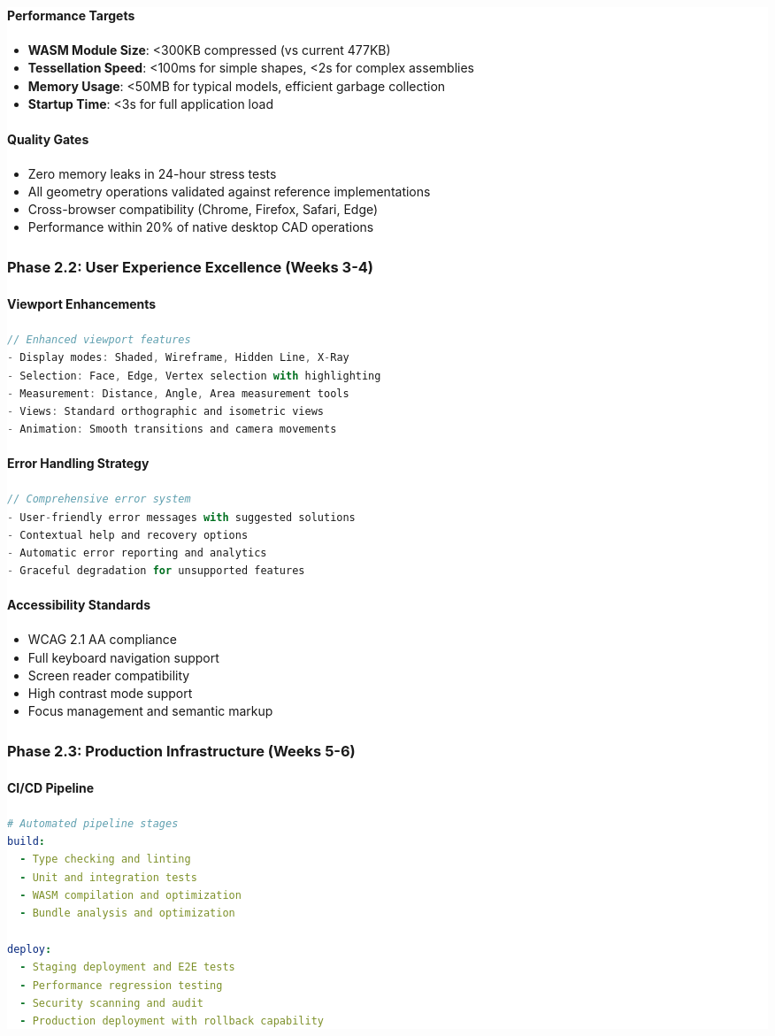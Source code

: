 #### **Performance Targets**
- **WASM Module Size**: <300KB compressed (vs current 477KB)
- **Tessellation Speed**: <100ms for simple shapes, <2s for complex assemblies
- **Memory Usage**: <50MB for typical models, efficient garbage collection
- **Startup Time**: <3s for full application load

#### **Quality Gates**
- Zero memory leaks in 24-hour stress tests
- All geometry operations validated against reference implementations
- Cross-browser compatibility (Chrome, Firefox, Safari, Edge)
- Performance within 20% of native desktop CAD operations

### **Phase 2.2: User Experience Excellence (Weeks 3-4)**

#### **Viewport Enhancements**
```typescript
// Enhanced viewport features
- Display modes: Shaded, Wireframe, Hidden Line, X-Ray
- Selection: Face, Edge, Vertex selection with highlighting
- Measurement: Distance, Angle, Area measurement tools
- Views: Standard orthographic and isometric views
- Animation: Smooth transitions and camera movements
```

#### **Error Handling Strategy**
```typescript
// Comprehensive error system
- User-friendly error messages with suggested solutions
- Contextual help and recovery options
- Automatic error reporting and analytics
- Graceful degradation for unsupported features
```

#### **Accessibility Standards**
- WCAG 2.1 AA compliance
- Full keyboard navigation support
- Screen reader compatibility
- High contrast mode support
- Focus management and semantic markup

### **Phase 2.3: Production Infrastructure (Weeks 5-6)**

#### **CI/CD Pipeline**
```yaml
# Automated pipeline stages
build:
  - Type checking and linting
  - Unit and integration tests
  - WASM compilation and optimization
  - Bundle analysis and optimization

deploy:
  - Staging deployment and E2E tests
  - Performance regression testing
  - Security scanning and audit
  - Production deployment with rollback capability
```
